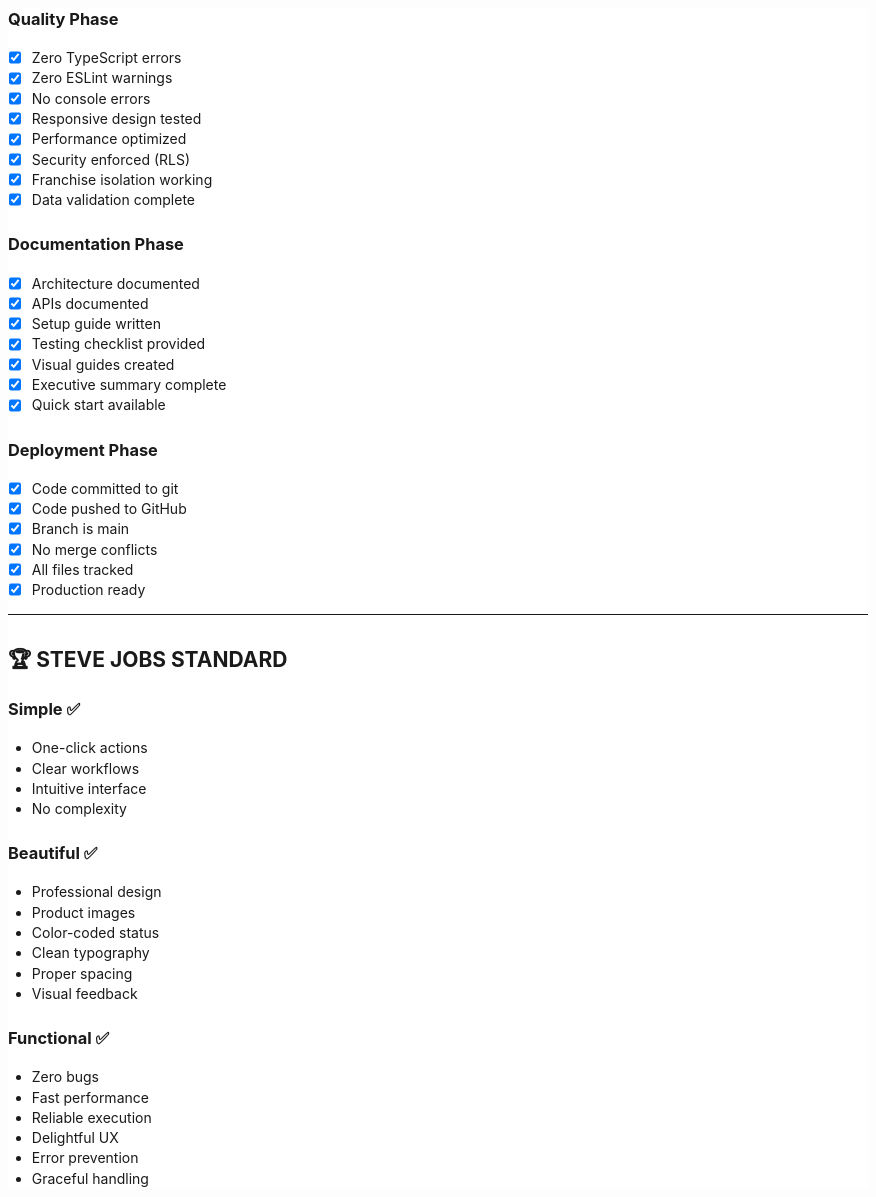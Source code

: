 ### Quality Phase
- [x] Zero TypeScript errors
- [x] Zero ESLint warnings
- [x] No console errors
- [x] Responsive design tested
- [x] Performance optimized
- [x] Security enforced (RLS)
- [x] Franchise isolation working
- [x] Data validation complete

### Documentation Phase
- [x] Architecture documented
- [x] APIs documented
- [x] Setup guide written
- [x] Testing checklist provided
- [x] Visual guides created
- [x] Executive summary complete
- [x] Quick start available

### Deployment Phase
- [x] Code committed to git
- [x] Code pushed to GitHub
- [x] Branch is main
- [x] No merge conflicts
- [x] All files tracked
- [x] Production ready

---

## 🏆 STEVE JOBS STANDARD

### Simple ✅
- One-click actions
- Clear workflows
- Intuitive interface
- No complexity

### Beautiful ✅
- Professional design
- Product images
- Color-coded status
- Clean typography
- Proper spacing
- Visual feedback

### Functional ✅
- Zero bugs
- Fast performance
- Reliable execution
- Delightful UX
- Error prevention
- Graceful handling
